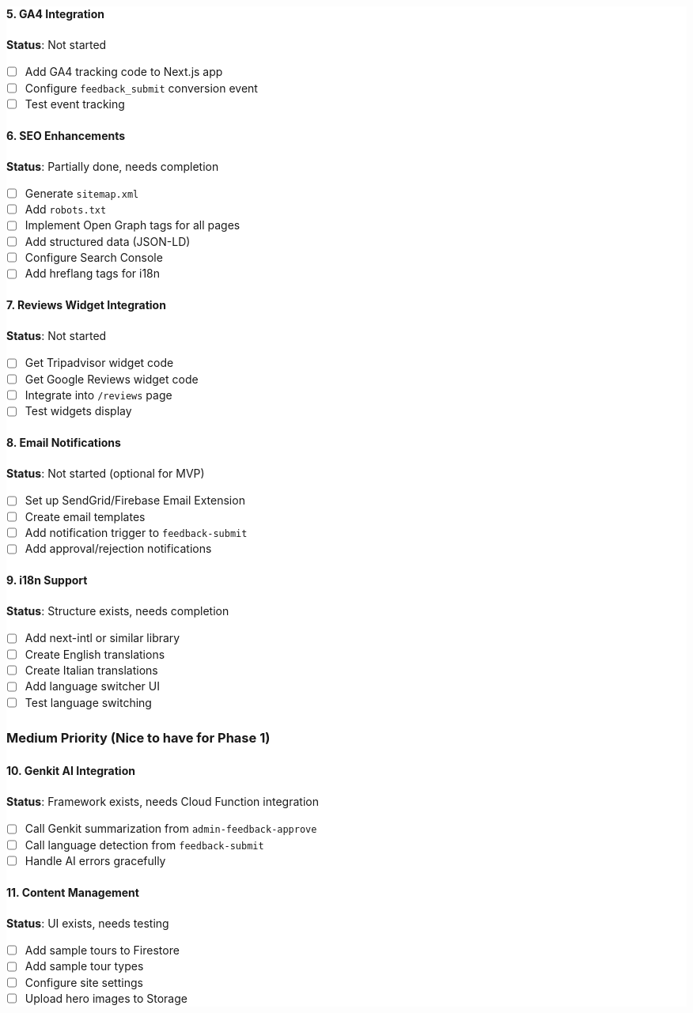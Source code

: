 #### 5. GA4 Integration
**Status**: Not started
- [ ] Add GA4 tracking code to Next.js app
- [ ] Configure `feedback_submit` conversion event
- [ ] Test event tracking

#### 6. SEO Enhancements
**Status**: Partially done, needs completion
- [ ] Generate `sitemap.xml`
- [ ] Add `robots.txt`
- [ ] Implement Open Graph tags for all pages
- [ ] Add structured data (JSON-LD)
- [ ] Configure Search Console
- [ ] Add hreflang tags for i18n

#### 7. Reviews Widget Integration
**Status**: Not started
- [ ] Get Tripadvisor widget code
- [ ] Get Google Reviews widget code
- [ ] Integrate into `/reviews` page
- [ ] Test widgets display

#### 8. Email Notifications
**Status**: Not started (optional for MVP)
- [ ] Set up SendGrid/Firebase Email Extension
- [ ] Create email templates
- [ ] Add notification trigger to `feedback-submit`
- [ ] Add approval/rejection notifications

#### 9. i18n Support
**Status**: Structure exists, needs completion
- [ ] Add next-intl or similar library
- [ ] Create English translations
- [ ] Create Italian translations
- [ ] Add language switcher UI
- [ ] Test language switching

### Medium Priority (Nice to have for Phase 1)

#### 10. Genkit AI Integration
**Status**: Framework exists, needs Cloud Function integration
- [ ] Call Genkit summarization from `admin-feedback-approve`
- [ ] Call language detection from `feedback-submit`
- [ ] Handle AI errors gracefully

#### 11. Content Management
**Status**: UI exists, needs testing
- [ ] Add sample tours to Firestore
- [ ] Add sample tour types
- [ ] Configure site settings
- [ ] Upload hero images to Storage

